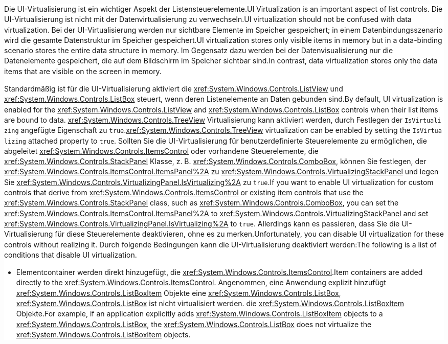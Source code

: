  <span data-ttu-id="47bab-111">Die UI-Virtualisierung ist ein wichtiger Aspekt der Listensteuerelemente.</span><span class="sxs-lookup"><span data-stu-id="47bab-111">UI Virtualization is an important aspect of list controls.</span></span> <span data-ttu-id="47bab-112">Die UI-Virtualisierung ist nicht mit der Datenvirtualisierung zu verwechseln.</span><span class="sxs-lookup"><span data-stu-id="47bab-112">UI virtualization should not be confused with data virtualization.</span></span> <span data-ttu-id="47bab-113">Bei der UI-Virtualisierung werden nur sichtbare Elemente im Speicher gespeichert; in einem Datenbindungsszenario wird die gesamte Datenstruktur im Speicher gespeichert.</span><span class="sxs-lookup"><span data-stu-id="47bab-113">UI virtualization stores only visible items in memory but in a data-binding scenario stores the entire data structure in memory.</span></span> <span data-ttu-id="47bab-114">Im Gegensatz dazu werden bei der Datenvisualisierung nur die Datenelemente gespeichert, die auf dem Bildschirm im Speicher sichtbar sind.</span><span class="sxs-lookup"><span data-stu-id="47bab-114">In contrast, data virtualization stores only the data items that are visible on the screen in memory.</span></span>  
  
 <span data-ttu-id="47bab-115">Standardmäßig ist für die UI-Virtualisierung aktiviert die <xref:System.Windows.Controls.ListView> und <xref:System.Windows.Controls.ListBox> steuert, wenn deren Listenelemente an Daten gebunden sind.</span><span class="sxs-lookup"><span data-stu-id="47bab-115">By default, UI virtualization is enabled for the <xref:System.Windows.Controls.ListView> and <xref:System.Windows.Controls.ListBox> controls when their list items are bound to data.</span></span> <span data-ttu-id="47bab-116"><xref:System.Windows.Controls.TreeView> Virtualisierung kann aktiviert werden, durch Festlegen der  `IsVirtualizing` angefügte Eigenschaft zu `true`.</span><span class="sxs-lookup"><span data-stu-id="47bab-116"><xref:System.Windows.Controls.TreeView> virtualization can be enabled by setting the  `IsVirtualizing` attached property to `true`.</span></span> <span data-ttu-id="47bab-117">Sollten Sie die UI-Virtualisierung für benutzerdefinierte Steuerelemente zu ermöglichen, die abgeleitet <xref:System.Windows.Controls.ItemsControl> oder vorhandene Steuerelemente, die <xref:System.Windows.Controls.StackPanel> Klasse, z. B. <xref:System.Windows.Controls.ComboBox>, können Sie festlegen, der <xref:System.Windows.Controls.ItemsControl.ItemsPanel%2A> zu <xref:System.Windows.Controls.VirtualizingStackPanel> und legen Sie <xref:System.Windows.Controls.VirtualizingPanel.IsVirtualizing%2A> zu `true`.</span><span class="sxs-lookup"><span data-stu-id="47bab-117">If you want to enable UI virtualization for custom controls that derive from <xref:System.Windows.Controls.ItemsControl> or existing item controls that use the <xref:System.Windows.Controls.StackPanel> class, such as <xref:System.Windows.Controls.ComboBox>, you can set the <xref:System.Windows.Controls.ItemsControl.ItemsPanel%2A> to <xref:System.Windows.Controls.VirtualizingStackPanel> and set <xref:System.Windows.Controls.VirtualizingPanel.IsVirtualizing%2A> to `true`.</span></span> <span data-ttu-id="47bab-118">Allerdings kann es passieren, dass Sie die UI-Virtualisierung für diese Steuerelemente deaktivieren, ohne es zu merken.</span><span class="sxs-lookup"><span data-stu-id="47bab-118">Unfortunately, you can disable UI virtualization for these controls without realizing it.</span></span> <span data-ttu-id="47bab-119">Durch folgende Bedingungen kann die UI-Virtualisierung deaktiviert werden:</span><span class="sxs-lookup"><span data-stu-id="47bab-119">The following is a list of conditions that disable UI virtualization.</span></span>  
  
-   <span data-ttu-id="47bab-120">Elementcontainer werden direkt hinzugefügt, die <xref:System.Windows.Controls.ItemsControl>.</span><span class="sxs-lookup"><span data-stu-id="47bab-120">Item containers are added directly to the <xref:System.Windows.Controls.ItemsControl>.</span></span> <span data-ttu-id="47bab-121">Angenommen, eine Anwendung explizit hinzufügt <xref:System.Windows.Controls.ListBoxItem> Objekte eine <xref:System.Windows.Controls.ListBox>, <xref:System.Windows.Controls.ListBox> ist nicht virtualisiert werden. die <xref:System.Windows.Controls.ListBoxItem> Objekte.</span><span class="sxs-lookup"><span data-stu-id="47bab-121">For example, if an application explicitly adds <xref:System.Windows.Controls.ListBoxItem> objects to a <xref:System.Windows.Controls.ListBox>, the <xref:System.Windows.Controls.ListBox> does not virtualize the <xref:System.Windows.Controls.ListBoxItem> objects.</span></span>  
  